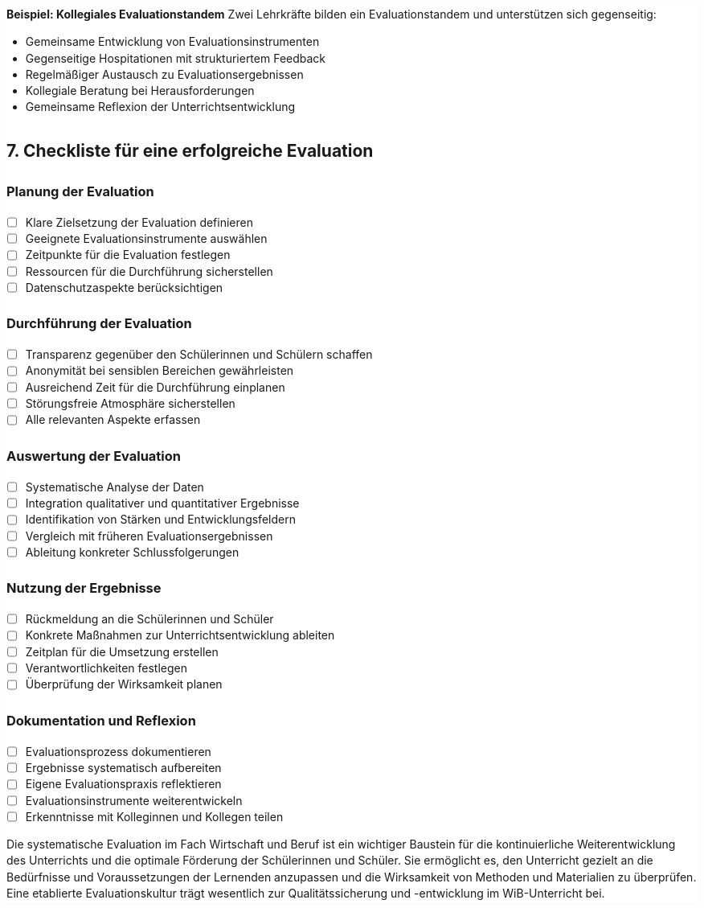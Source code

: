 **Beispiel: Kollegiales Evaluationstandem**
Zwei Lehrkräfte bilden ein Evaluationstandem und unterstützen sich gegenseitig:
- Gemeinsame Entwicklung von Evaluationsinstrumenten
- Gegenseitige Hospitationen mit strukturiertem Feedback
- Regelmäßiger Austausch zu Evaluationsergebnissen
- Kollegiale Beratung bei Herausforderungen
- Gemeinsame Reflexion der Unterrichtsentwicklung

## 7. Checkliste für eine erfolgreiche Evaluation

### Planung der Evaluation
- [ ] Klare Zielsetzung der Evaluation definieren
- [ ] Geeignete Evaluationsinstrumente auswählen
- [ ] Zeitpunkte für die Evaluation festlegen
- [ ] Ressourcen für die Durchführung sicherstellen
- [ ] Datenschutzaspekte berücksichtigen

### Durchführung der Evaluation
- [ ] Transparenz gegenüber den Schülerinnen und Schülern schaffen
- [ ] Anonymität bei sensiblen Bereichen gewährleisten
- [ ] Ausreichend Zeit für die Durchführung einplanen
- [ ] Störungsfreie Atmosphäre sicherstellen
- [ ] Alle relevanten Aspekte erfassen

### Auswertung der Evaluation
- [ ] Systematische Analyse der Daten
- [ ] Integration qualitativer und quantitativer Ergebnisse
- [ ] Identifikation von Stärken und Entwicklungsfeldern
- [ ] Vergleich mit früheren Evaluationsergebnissen
- [ ] Ableitung konkreter Schlussfolgerungen

### Nutzung der Ergebnisse
- [ ] Rückmeldung an die Schülerinnen und Schüler
- [ ] Konkrete Maßnahmen zur Unterrichtsentwicklung ableiten
- [ ] Zeitplan für die Umsetzung erstellen
- [ ] Verantwortlichkeiten festlegen
- [ ] Überprüfung der Wirksamkeit planen

### Dokumentation und Reflexion
- [ ] Evaluationsprozess dokumentieren
- [ ] Ergebnisse systematisch aufbereiten
- [ ] Eigene Evaluationspraxis reflektieren
- [ ] Evaluationsinstrumente weiterentwickeln
- [ ] Erkenntnisse mit Kolleginnen und Kollegen teilen

Die systematische Evaluation im Fach Wirtschaft und Beruf ist ein wichtiger Baustein für die kontinuierliche Weiterentwicklung des Unterrichts und die optimale Förderung der Schülerinnen und Schüler. Sie ermöglicht es, den Unterricht gezielt an die Bedürfnisse und Voraussetzungen der Lernenden anzupassen und die Wirksamkeit von Methoden und Materialien zu überprüfen. Eine etablierte Evaluationskultur trägt wesentlich zur Qualitätssicherung und -entwicklung im WiB-Unterricht bei.
